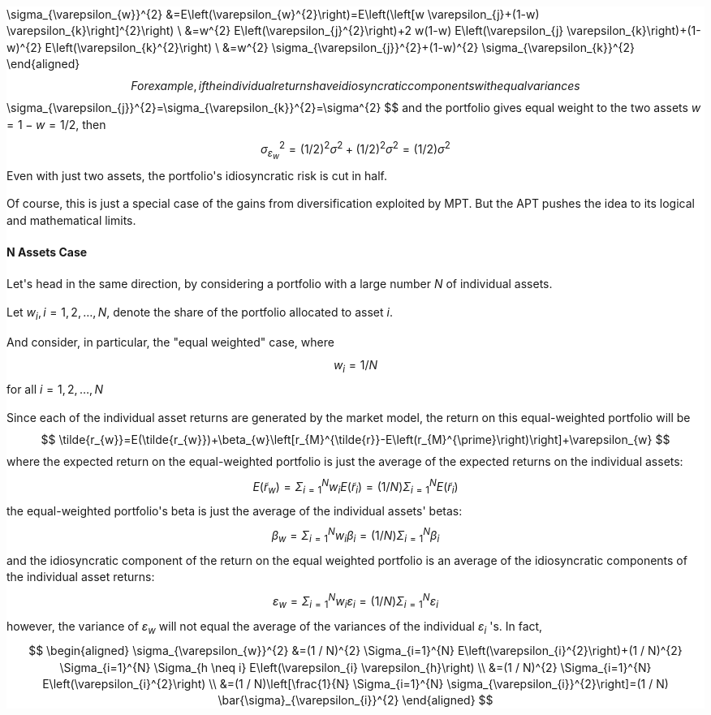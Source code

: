 \sigma_{\varepsilon_{w}}^{2} &=E\left(\varepsilon_{w}^{2}\right)=E\left(\left[w \varepsilon_{j}+(1-w) \varepsilon_{k}\right]^{2}\right) \\
&=w^{2} E\left(\varepsilon_{j}^{2}\right)+2 w(1-w) E\left(\varepsilon_{j} \varepsilon_{k}\right)+(1-w)^{2} E\left(\varepsilon_{k}^{2}\right) \\
&=w^{2} \sigma_{\varepsilon_{j}}^{2}+(1-w)^{2} \sigma_{\varepsilon_{k}}^{2}
\end{aligned}
$$
For example, if the individual returns have idiosyncratic components with equal variances
$$
\sigma_{\varepsilon_{j}}^{2}=\sigma_{\varepsilon_{k}}^{2}=\sigma^{2}
$$
and the portfolio gives equal weight to the two assets $w=1-w=1 / 2,$ then
$$
\sigma_{\varepsilon_{w}}^{2}=(1 / 2)^{2} \sigma^{2}+(1 / 2)^{2} \sigma^{2}=(1 / 2) \sigma^{2}
$$
Even with just two assets, the portfolio's idiosyncratic risk is cut in half.

Of course, this is just a special case of the gains from diversification exploited by MPT. But the APT pushes the idea to its logical and mathematical limits.

#### N Assets Case

Let's head in the same direction, by considering a portfolio with a large number $N$ of individual assets.

Let $w_{i}, i=1,2, \ldots, N,$ denote the share of the portfolio allocated to asset $i$.

And consider, in particular, the "equal weighted" case, where
$$
w_{i}=1 / N
$$
for all $i=1,2, \ldots, N$

Since each of the individual asset returns are generated by the market model, the return on this equal-weighted portfolio will be
$$
\tilde{r_{w}}=E(\tilde{r_{w}})+\beta_{w}\left[r_{M}^{\tilde{r}}-E\left(r_{M}^{\prime}\right)\right]+\varepsilon_{w}
$$
where the expected return on the equal-weighted portfolio is just the average of the expected returns on the individual assets:
$$
E\left(\tilde{r}_{w}\right)=\Sigma_{i=1}^{N} w_{i} E\left(\tilde{r}_{i}\right)=(1 / N) \Sigma_{i=1}^{N} E\left(\tilde{r}_{i}\right)
$$
the equal-weighted portfolio's beta is just the average of the individual assets' betas:
$$
\beta_{w}=\Sigma_{i=1}^{N} w_{i} \beta_{i}=(1 / N) \Sigma_{i=1}^{N} \beta_{i}
$$
and the idiosyncratic component of the return on the equal weighted portfolio is an average of the idiosyncratic components of the individual asset returns:
$$
\varepsilon_{w}=\Sigma_{i=1}^{N} w_{i} \varepsilon_{i}=(1 / N) \Sigma_{i=1}^{N} \varepsilon_{i}
$$
however, the variance of $\varepsilon_{w}$ will not equal the average of the variances of the individual $\varepsilon_{i}$ 's. In fact,
$$
\begin{aligned}
\sigma_{\varepsilon_{w}}^{2} &=(1 / N)^{2} \Sigma_{i=1}^{N} E\left(\varepsilon_{i}^{2}\right)+(1 / N)^{2} \Sigma_{i=1}^{N} \Sigma_{h \neq i} E\left(\varepsilon_{i} \varepsilon_{h}\right) \\
&=(1 / N)^{2} \Sigma_{i=1}^{N} E\left(\varepsilon_{i}^{2}\right) \\
&=(1 / N)\left[\frac{1}{N} \Sigma_{i=1}^{N} \sigma_{\varepsilon_{i}}^{2}\right]=(1 / N) \bar{\sigma}_{\varepsilon_{i}}^{2}
\end{aligned}
$$
